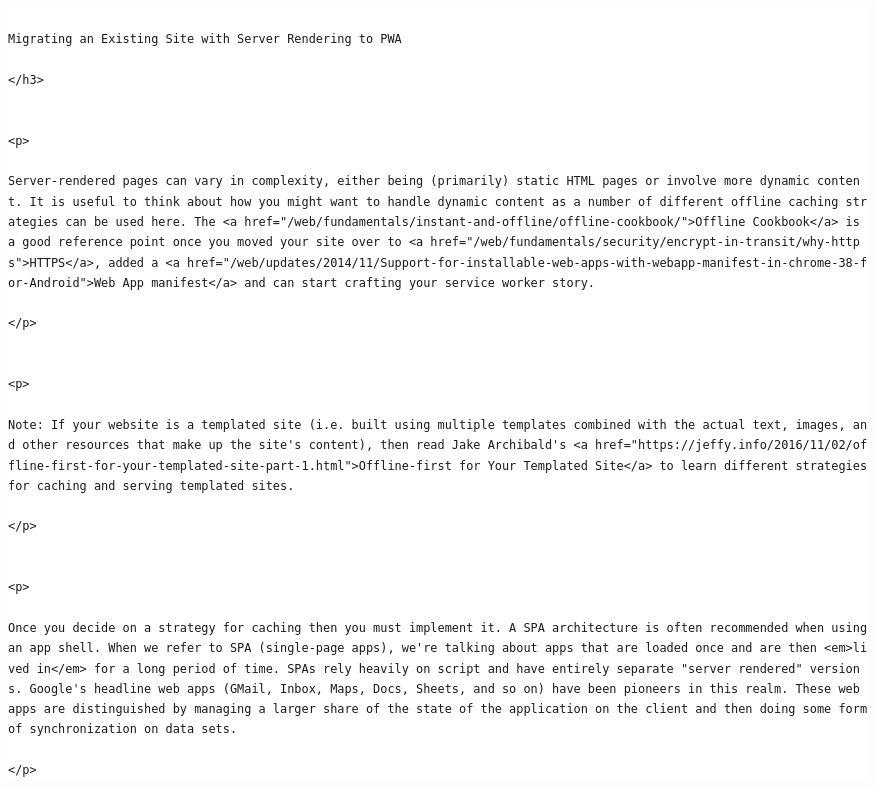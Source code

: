                                                                                                                                                                                                                                                                                 Migrating an Existing Site with Server Rendering to PWA
                                                                                                                                                                                                                                                                              </h3>
                                                                                                                                                                                                                                                                              
                                                                                                                                                                                                                                                                              <p>
                                                                                                                                                                                                                                                                                Server-rendered pages can vary in complexity, either being (primarily) static HTML pages or involve more dynamic content. It is useful to think about how you might want to handle dynamic content as a number of different offline caching strategies can be used here. The <a href="/web/fundamentals/instant-and-offline/offline-cookbook/">Offline Cookbook</a> is a good reference point once you moved your site over to <a href="/web/fundamentals/security/encrypt-in-transit/why-https">HTTPS</a>, added a <a href="/web/updates/2014/11/Support-for-installable-web-apps-with-webapp-manifest-in-chrome-38-for-Android">Web App manifest</a> and can start crafting your service worker story.
                                                                                                                                                                                                                                                                              </p>
                                                                                                                                                                                                                                                                              
                                                                                                                                                                                                                                                                              <p>
                                                                                                                                                                                                                                                                                Note: If your website is a templated site (i.e. built using multiple templates combined with the actual text, images, and other resources that make up the site's content), then read Jake Archibald's <a href="https://jeffy.info/2016/11/02/offline-first-for-your-templated-site-part-1.html">Offline-first for Your Templated Site</a> to learn different strategies for caching and serving templated sites.
                                                                                                                                                                                                                                                                              </p>
                                                                                                                                                                                                                                                                              
                                                                                                                                                                                                                                                                              <p>
                                                                                                                                                                                                                                                                                Once you decide on a strategy for caching then you must implement it. A SPA architecture is often recommended when using an app shell. When we refer to SPA (single-page apps), we're talking about apps that are loaded once and are then <em>lived in</em> for a long period of time. SPAs rely heavily on script and have entirely separate "server rendered" versions. Google's headline web apps (GMail, Inbox, Maps, Docs, Sheets, and so on) have been pioneers in this realm. These web apps are distinguished by managing a larger share of the state of the application on the client and then doing some form of synchronization on data sets.
                                                                                                                                                                                                                                                                              </p>
                                                                                                                                                                                                                                                                              